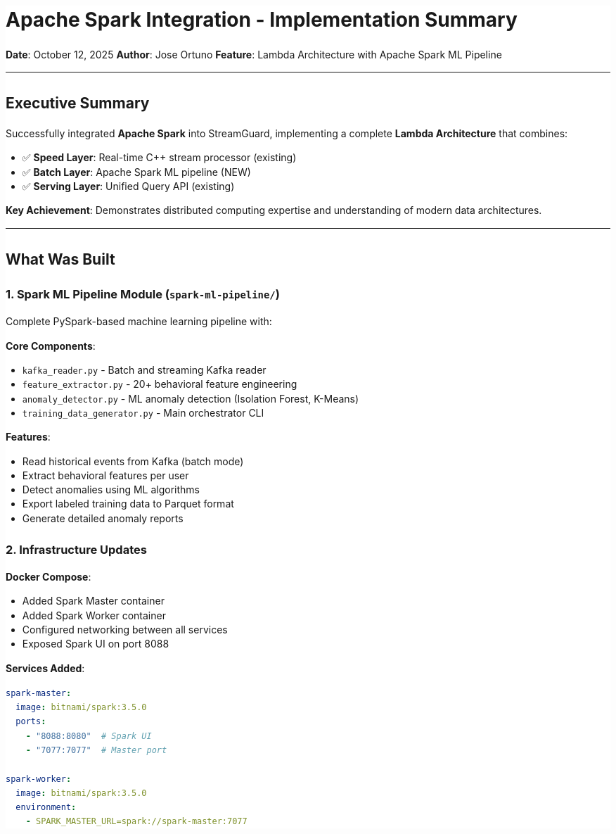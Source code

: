 # Apache Spark Integration - Implementation Summary

**Date**: October 12, 2025
**Author**: Jose Ortuno
**Feature**: Lambda Architecture with Apache Spark ML Pipeline

---

## Executive Summary

Successfully integrated **Apache Spark** into StreamGuard, implementing a complete **Lambda Architecture** that combines:

- ✅ **Speed Layer**: Real-time C++ stream processor (existing)
- ✅ **Batch Layer**: Apache Spark ML pipeline (NEW)
- ✅ **Serving Layer**: Unified Query API (existing)

**Key Achievement**: Demonstrates distributed computing expertise and understanding of modern data architectures.

---

## What Was Built

### 1. Spark ML Pipeline Module (`spark-ml-pipeline/`)

Complete PySpark-based machine learning pipeline with:

**Core Components**:
- `kafka_reader.py` - Batch and streaming Kafka reader
- `feature_extractor.py` - 20+ behavioral feature engineering
- `anomaly_detector.py` - ML anomaly detection (Isolation Forest, K-Means)
- `training_data_generator.py` - Main orchestrator CLI

**Features**:
- Read historical events from Kafka (batch mode)
- Extract behavioral features per user
- Detect anomalies using ML algorithms
- Export labeled training data to Parquet format
- Generate detailed anomaly reports

### 2. Infrastructure Updates

**Docker Compose**:
- Added Spark Master container
- Added Spark Worker container
- Configured networking between all services
- Exposed Spark UI on port 8088

**Services Added**:
```yaml
spark-master:
  image: bitnami/spark:3.5.0
  ports:
    - "8088:8080"  # Spark UI
    - "7077:7077"  # Master port

spark-worker:
  image: bitnami/spark:3.5.0
  environment:
    - SPARK_MASTER_URL=spark://spark-master:7077
```
